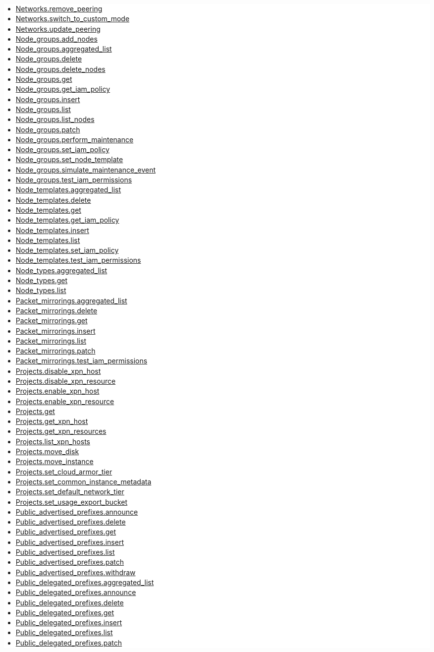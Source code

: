   * [Networks.remove_peering](#networks.remove_peering)
  * [Networks.switch_to_custom_mode](#networks.switch_to_custom_mode)
  * [Networks.update_peering](#networks.update_peering)
  * [Node_groups.add_nodes](#node_groups.add_nodes)
  * [Node_groups.aggregated_list](#node_groups.aggregated_list)
  * [Node_groups.delete](#node_groups.delete)
  * [Node_groups.delete_nodes](#node_groups.delete_nodes)
  * [Node_groups.get](#node_groups.get)
  * [Node_groups.get_iam_policy](#node_groups.get_iam_policy)
  * [Node_groups.insert](#node_groups.insert)
  * [Node_groups.list](#node_groups.list)
  * [Node_groups.list_nodes](#node_groups.list_nodes)
  * [Node_groups.patch](#node_groups.patch)
  * [Node_groups.perform_maintenance](#node_groups.perform_maintenance)
  * [Node_groups.set_iam_policy](#node_groups.set_iam_policy)
  * [Node_groups.set_node_template](#node_groups.set_node_template)
  * [Node_groups.simulate_maintenance_event](#node_groups.simulate_maintenance_event)
  * [Node_groups.test_iam_permissions](#node_groups.test_iam_permissions)
  * [Node_templates.aggregated_list](#node_templates.aggregated_list)
  * [Node_templates.delete](#node_templates.delete)
  * [Node_templates.get](#node_templates.get)
  * [Node_templates.get_iam_policy](#node_templates.get_iam_policy)
  * [Node_templates.insert](#node_templates.insert)
  * [Node_templates.list](#node_templates.list)
  * [Node_templates.set_iam_policy](#node_templates.set_iam_policy)
  * [Node_templates.test_iam_permissions](#node_templates.test_iam_permissions)
  * [Node_types.aggregated_list](#node_types.aggregated_list)
  * [Node_types.get](#node_types.get)
  * [Node_types.list](#node_types.list)
  * [Packet_mirrorings.aggregated_list](#packet_mirrorings.aggregated_list)
  * [Packet_mirrorings.delete](#packet_mirrorings.delete)
  * [Packet_mirrorings.get](#packet_mirrorings.get)
  * [Packet_mirrorings.insert](#packet_mirrorings.insert)
  * [Packet_mirrorings.list](#packet_mirrorings.list)
  * [Packet_mirrorings.patch](#packet_mirrorings.patch)
  * [Packet_mirrorings.test_iam_permissions](#packet_mirrorings.test_iam_permissions)
  * [Projects.disable_xpn_host](#projects.disable_xpn_host)
  * [Projects.disable_xpn_resource](#projects.disable_xpn_resource)
  * [Projects.enable_xpn_host](#projects.enable_xpn_host)
  * [Projects.enable_xpn_resource](#projects.enable_xpn_resource)
  * [Projects.get](#projects.get)
  * [Projects.get_xpn_host](#projects.get_xpn_host)
  * [Projects.get_xpn_resources](#projects.get_xpn_resources)
  * [Projects.list_xpn_hosts](#projects.list_xpn_hosts)
  * [Projects.move_disk](#projects.move_disk)
  * [Projects.move_instance](#projects.move_instance)
  * [Projects.set_cloud_armor_tier](#projects.set_cloud_armor_tier)
  * [Projects.set_common_instance_metadata](#projects.set_common_instance_metadata)
  * [Projects.set_default_network_tier](#projects.set_default_network_tier)
  * [Projects.set_usage_export_bucket](#projects.set_usage_export_bucket)
  * [Public_advertised_prefixes.announce](#public_advertised_prefixes.announce)
  * [Public_advertised_prefixes.delete](#public_advertised_prefixes.delete)
  * [Public_advertised_prefixes.get](#public_advertised_prefixes.get)
  * [Public_advertised_prefixes.insert](#public_advertised_prefixes.insert)
  * [Public_advertised_prefixes.list](#public_advertised_prefixes.list)
  * [Public_advertised_prefixes.patch](#public_advertised_prefixes.patch)
  * [Public_advertised_prefixes.withdraw](#public_advertised_prefixes.withdraw)
  * [Public_delegated_prefixes.aggregated_list](#public_delegated_prefixes.aggregated_list)
  * [Public_delegated_prefixes.announce](#public_delegated_prefixes.announce)
  * [Public_delegated_prefixes.delete](#public_delegated_prefixes.delete)
  * [Public_delegated_prefixes.get](#public_delegated_prefixes.get)
  * [Public_delegated_prefixes.insert](#public_delegated_prefixes.insert)
  * [Public_delegated_prefixes.list](#public_delegated_prefixes.list)
  * [Public_delegated_prefixes.patch](#public_delegated_prefixes.patch)